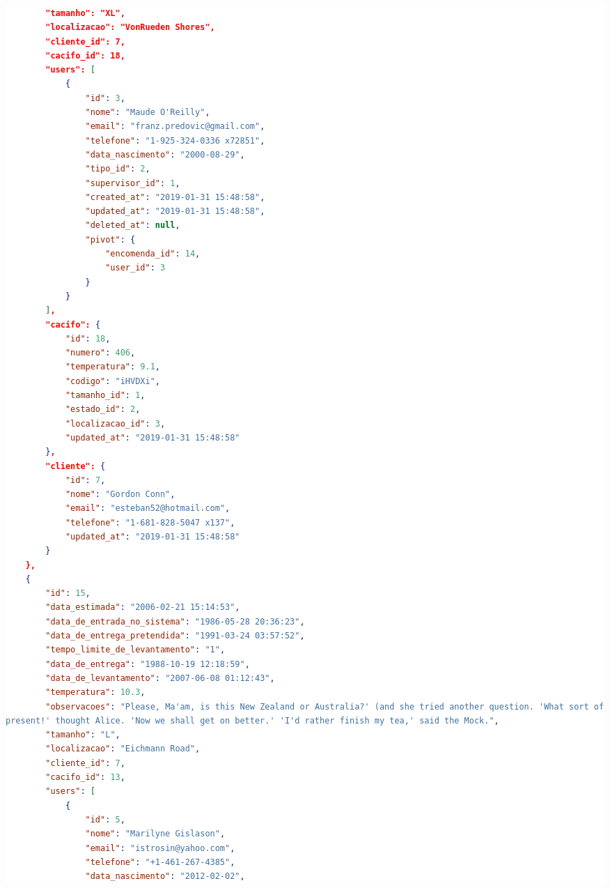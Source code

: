 ```json
        "tamanho": "XL",
        "localizacao": "VonRueden Shores",
        "cliente_id": 7,
        "cacifo_id": 18,
        "users": [
            {
                "id": 3,
                "nome": "Maude O'Reilly",
                "email": "franz.predovic@gmail.com",
                "telefone": "1-925-324-0336 x72851",
                "data_nascimento": "2000-08-29",
                "tipo_id": 2,
                "supervisor_id": 1,
                "created_at": "2019-01-31 15:48:58",
                "updated_at": "2019-01-31 15:48:58",
                "deleted_at": null,
                "pivot": {
                    "encomenda_id": 14,
                    "user_id": 3
                }
            }
        ],
        "cacifo": {
            "id": 18,
            "numero": 406,
            "temperatura": 9.1,
            "codigo": "iHVDXi",
            "tamanho_id": 1,
            "estado_id": 2,
            "localizacao_id": 3,
            "updated_at": "2019-01-31 15:48:58"
        },
        "cliente": {
            "id": 7,
            "nome": "Gordon Conn",
            "email": "esteban52@hotmail.com",
            "telefone": "1-681-828-5047 x137",
            "updated_at": "2019-01-31 15:48:58"
        }
    },
    {
        "id": 15,
        "data_estimada": "2006-02-21 15:14:53",
        "data_de_entrada_no_sistema": "1986-05-28 20:36:23",
        "data_de_entrega_pretendida": "1991-03-24 03:57:52",
        "tempo_limite_de_levantamento": "1",
        "data_de_entrega": "1988-10-19 12:18:59",
        "data_de_levantamento": "2007-06-08 01:12:43",
        "temperatura": 10.3,
        "observacoes": "Please, Ma'am, is this New Zealand or Australia?' (and she tried another question. 'What sort of present!' thought Alice. 'Now we shall get on better.' 'I'd rather finish my tea,' said the Mock.",
        "tamanho": "L",
        "localizacao": "Eichmann Road",
        "cliente_id": 7,
        "cacifo_id": 13,
        "users": [
            {
                "id": 5,
                "nome": "Marilyne Gislason",
                "email": "istrosin@yahoo.com",
                "telefone": "+1-461-267-4385",
                "data_nascimento": "2012-02-02",
```
